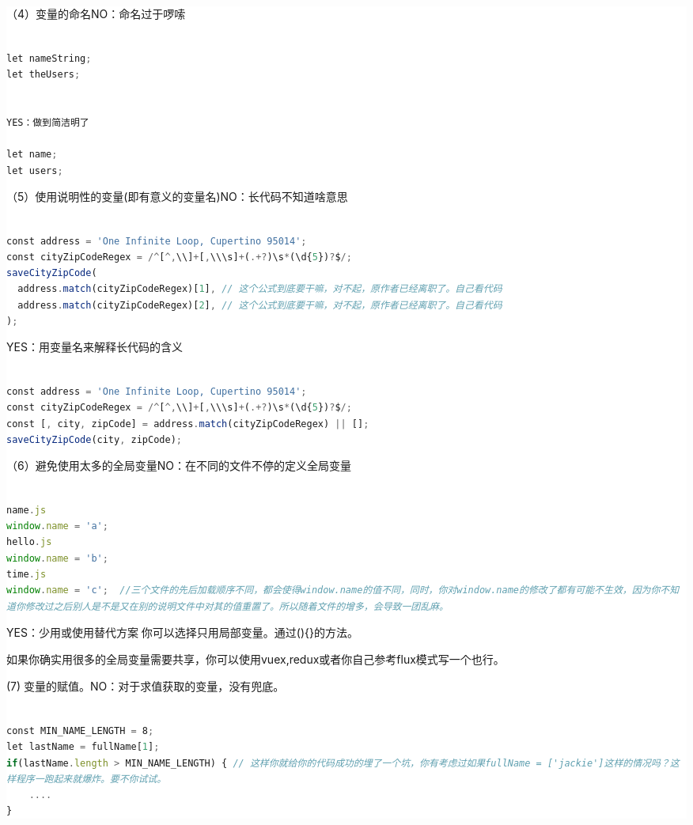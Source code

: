 
（4）变量的命名NO：命名过于啰嗦
```js

let nameString;
let theUsers;


YES：做到简洁明了

let name;
let users;
```


（5）使用说明性的变量(即有意义的变量名)NO：长代码不知道啥意思
```js

const address = 'One Infinite Loop, Cupertino 95014';
const cityZipCodeRegex = /^[^,\\]+[,\\\s]+(.+?)\s*(\d{5})?$/;
saveCityZipCode(
  address.match(cityZipCodeRegex)[1], // 这个公式到底要干嘛，对不起，原作者已经离职了。自己看代码
  address.match(cityZipCodeRegex)[2], // 这个公式到底要干嘛，对不起，原作者已经离职了。自己看代码
);

```

YES：用变量名来解释长代码的含义
```js

const address = 'One Infinite Loop, Cupertino 95014';
const cityZipCodeRegex = /^[^,\\]+[,\\\s]+(.+?)\s*(\d{5})?$/;
const [, city, zipCode] = address.match(cityZipCodeRegex) || [];
saveCityZipCode(city, zipCode);
```

（6）避免使用太多的全局变量NO：在不同的文件不停的定义全局变量
```js

name.js
window.name = 'a';
hello.js
window.name = 'b';
time.js
window.name = 'c';  //三个文件的先后加载顺序不同，都会使得window.name的值不同，同时，你对window.name的修改了都有可能不生效，因为你不知道你修改过之后别人是不是又在别的说明文件中对其的值重置了。所以随着文件的增多，会导致一团乱麻。
```


YES：少用或使用替代方案 你可以选择只用局部变量。通过(){}的方法。

如果你确实用很多的全局变量需要共享，你可以使用vuex,redux或者你自己参考flux模式写一个也行。


(7) 变量的赋值。NO：对于求值获取的变量，没有兜底。
```js

const MIN_NAME_LENGTH = 8;
let lastName = fullName[1];
if(lastName.length > MIN_NAME_LENGTH) { // 这样你就给你的代码成功的埋了一个坑，你有考虑过如果fullName = ['jackie']这样的情况吗？这样程序一跑起来就爆炸。要不你试试。
    ....
}
```
